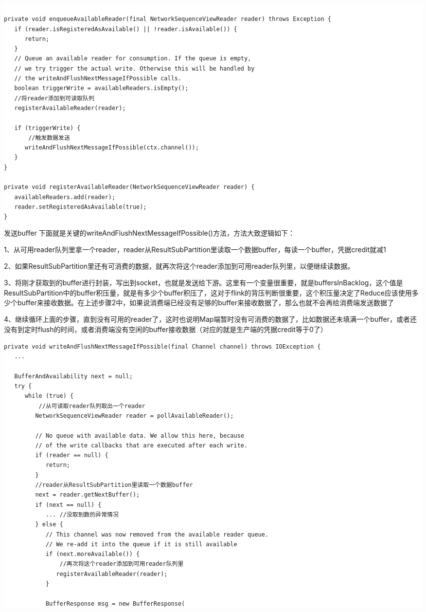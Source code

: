 ```

private void enqueueAvailableReader(final NetworkSequenceViewReader reader) throws Exception {
   if (reader.isRegisteredAsAvailable() || !reader.isAvailable()) {
      return;
   }
   // Queue an available reader for consumption. If the queue is empty,
   // we try trigger the actual write. Otherwise this will be handled by
   // the writeAndFlushNextMessageIfPossible calls.
   boolean triggerWrite = availableReaders.isEmpty();
   //将reader添加到可读取队列
   registerAvailableReader(reader);

   if (triggerWrite) {
       //触发数据发送
      writeAndFlushNextMessageIfPossible(ctx.channel());
   }
}

private void registerAvailableReader(NetworkSequenceViewReader reader) {
   availableReaders.add(reader);
   reader.setRegisteredAsAvailable(true);
}
```

发送buffer
下面就是关键的writeAndFlushNextMessageIfPossible()方法，方法大致逻辑如下：

1、从可用reader队列里拿一个reader，reader从ResultSubPartition里读取一个数据buffer，每读一个buffer，凭据credit就减1

2、如果ResultSubPartition里还有可消费的数据，就再次将这个reader添加到可用reader队列里，以便继续读数据。

3、将刚才获取到的buffer进行封装，写出到socket，也就是发送给下游。这里有一个变量很重要，就是buffersInBacklog，这个值是ResultSubPartition中的buffer积压量，就是有多少个buffer积压了，这对于flink的背压判断很重要，这个积压量决定了Reduce应该使用多少个buffer来接收数据。在上述步骤2中，如果说消费端已经没有足够的buffer来接收数据了，那么也就不会再给消费端发送数据了

4、继续循环上面的步骤，直到没有可用的reader了，这时也说明Map端暂时没有可消费的数据了，比如数据还未填满一个buffer，或者还没有到定时flush的时间，或者消费端没有空闲的buffer接收数据（对应的就是生产端的凭据credit等于0了）
```
private void writeAndFlushNextMessageIfPossible(final Channel channel) throws IOException {
   ...

   BufferAndAvailability next = null;
   try {
      while (true) {
          //从可读取reader队列取出一个reader
         NetworkSequenceViewReader reader = pollAvailableReader();

         // No queue with available data. We allow this here, because
         // of the write callbacks that are executed after each write.
         if (reader == null) {
            return;
         }
         //reader从ResultSubPartition里读取一个数据buffer
         next = reader.getNextBuffer();
         if (next == null) {
            ... //没取到数的异常情况
         } else {
            // This channel was now removed from the available reader queue.
            // We re-add it into the queue if it is still available
            if (next.moreAvailable()) {
                //再次将这个reader添加到可用reader队列里
               registerAvailableReader(reader);
            }

            BufferResponse msg = new BufferResponse(
```